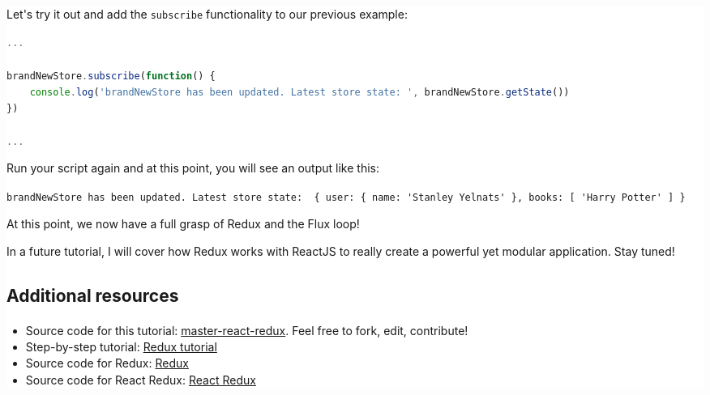 Let's try it out and add the `subscribe` functionality to our previous example:

```js
...

brandNewStore.subscribe(function() {
	console.log('brandNewStore has been updated. Latest store state: ', brandNewStore.getState())
})

...
```

Run your script again and at this point, you will see an output like this:

	brandNewStore has been updated. Latest store state:  { user: { name: 'Stanley Yelnats' }, books: [ 'Harry Potter' ] }

At this point, we now have a full grasp of Redux and the Flux loop! 

In a future tutorial, I will cover how Redux works with ReactJS to really create a powerful yet modular application. Stay tuned!

## Additional resources

- Source code for this tutorial: [master-react-redux](https://github.com/stanleycyang/master-react-redux). Feel free to fork, edit, contribute!
- Step-by-step tutorial: [Redux tutorial](https://github.com/happypoulp/redux-tutorial)
- Source code for Redux: [Redux](https://github.com/rackt/redux)
- Source code for React Redux: [React Redux](https://github.com/rackt/react-redux)